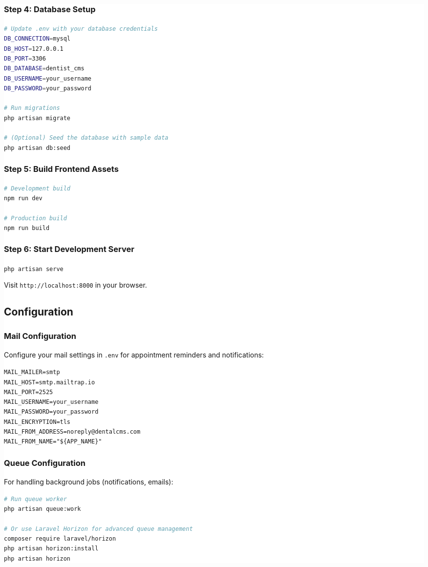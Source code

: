 ### Step 4: Database Setup
```bash
# Update .env with your database credentials
DB_CONNECTION=mysql
DB_HOST=127.0.0.1
DB_PORT=3306
DB_DATABASE=dentist_cms
DB_USERNAME=your_username
DB_PASSWORD=your_password

# Run migrations
php artisan migrate

# (Optional) Seed the database with sample data
php artisan db:seed
```

### Step 5: Build Frontend Assets
```bash
# Development build
npm run dev

# Production build
npm run build
```

### Step 6: Start Development Server
```bash
php artisan serve
```

Visit `http://localhost:8000` in your browser.

## Configuration

### Mail Configuration
Configure your mail settings in `.env` for appointment reminders and notifications:
```env
MAIL_MAILER=smtp
MAIL_HOST=smtp.mailtrap.io
MAIL_PORT=2525
MAIL_USERNAME=your_username
MAIL_PASSWORD=your_password
MAIL_ENCRYPTION=tls
MAIL_FROM_ADDRESS=noreply@dentalcms.com
MAIL_FROM_NAME="${APP_NAME}"
```

### Queue Configuration
For handling background jobs (notifications, emails):
```bash
# Run queue worker
php artisan queue:work

# Or use Laravel Horizon for advanced queue management
composer require laravel/horizon
php artisan horizon:install
php artisan horizon
```
